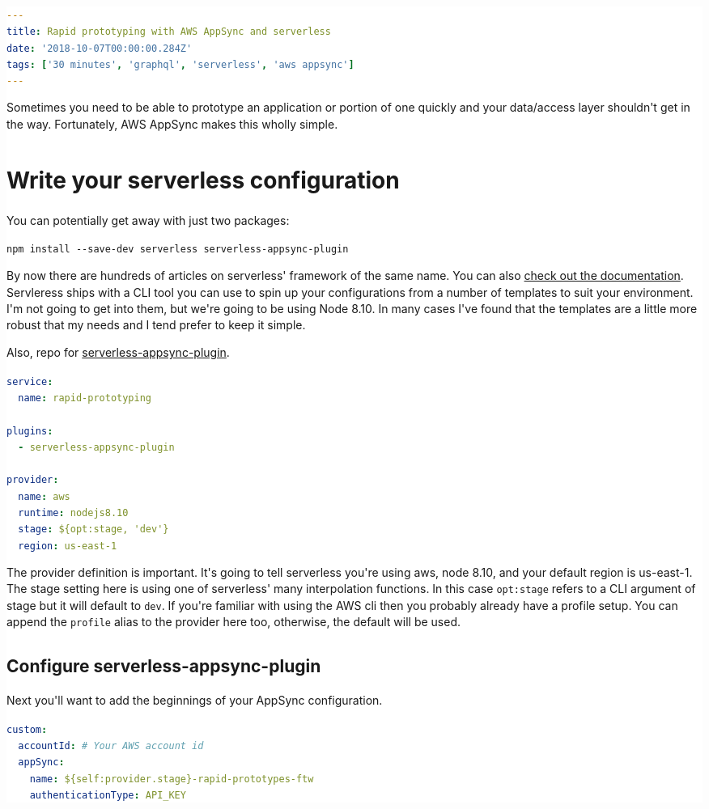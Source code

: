 ```yaml
---
title: Rapid prototyping with AWS AppSync and serverless
date: '2018-10-07T00:00:00.284Z'
tags: ['30 minutes', 'graphql', 'serverless', 'aws appsync']
---
```


Sometimes you need to be able to prototype an application or portion of one quickly and your data/access layer shouldn't get in the way. Fortunately, AWS AppSync makes this wholly simple.



# Write your serverless configuration

You can potentially get away with just two packages:

```
npm install --save-dev serverless serverless-appsync-plugin
```

By now there are hundreds of articles on serverless' framework of the same name. You can also [check out the documentation](https://serverless.com/). Servleress ships with a CLI tool you can use to spin up your configurations from a number of templates to suit your environment. I'm not going to get into them, but we're going to be using Node 8.10. In many cases I've found that the templates are a little more robust that my needs and I tend prefer to keep it simple.

Also, repo for [serverless-appsync-plugin](https://github.com/sid88in/serverless-appsync-plugin).

```yaml
service:
  name: rapid-prototyping

plugins:
  - serverless-appsync-plugin

provider:
  name: aws
  runtime: nodejs8.10
  stage: ${opt:stage, 'dev'}
  region: us-east-1
```

The provider definition is important. It's going to tell serverless you're using aws, node 8.10, and your default region is us-east-1. The stage setting here is using one of serverless' many interpolation functions. In this case `opt:stage` refers to a CLI argument of stage but it will default to `dev`. If you're familiar with using the AWS cli then you probably already have a profile setup. You can append the `profile` alias to the provider here too, otherwise, the default will be used.

## Configure serverless-appsync-plugin

Next you'll want to add the beginnings of your AppSync configuration.

```yaml
custom:
  accountId: # Your AWS account id
  appSync:
    name: ${self:provider.stage}-rapid-prototypes-ftw
    authenticationType: API_KEY
```
